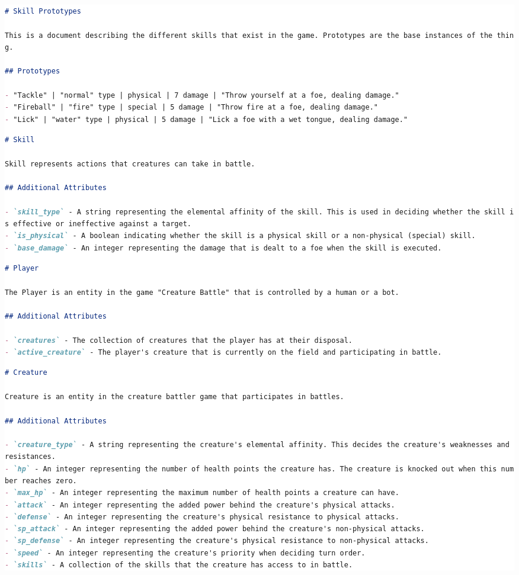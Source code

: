 ```markdown main_game/docs/feature_requests/01_skill_prototypes.md
# Skill Prototypes

This is a document describing the different skills that exist in the game. Prototypes are the base instances of the thing.

## Prototypes

- "Tackle" | "normal" type | physical | 7 damage | "Throw yourself at a foe, dealing damage."
- "Fireball" | "fire" type | special | 5 damage | "Throw fire at a foe, dealing damage."
- "Lick" | "water" type | physical | 5 damage | "Lick a foe with a wet tongue, dealing damage."
```

```markdown main_game/docs/models/skill.md
# Skill

Skill represents actions that creatures can take in battle.

## Additional Attributes

- `skill_type` - A string representing the elemental affinity of the skill. This is used in deciding whether the skill is effective or ineffective against a target.
- `is_physical` - A boolean indicating whether the skill is a physical skill or a non-physical (special) skill.
- `base_damage` - An integer representing the damage that is dealt to a foe when the skill is executed.
```

```markdown main_game/docs/models/player.md
# Player

The Player is an entity in the game "Creature Battle" that is controlled by a human or a bot. 

## Additional Attributes

- `creatures` - The collection of creatures that the player has at their disposal. 
- `active_creature` - The player's creature that is currently on the field and participating in battle.
```

```markdown main_game/docs/models/creature.md
# Creature

Creature is an entity in the creature battler game that participates in battles.

## Additional Attributes

- `creature_type` - A string representing the creature's elemental affinity. This decides the creature's weaknesses and resistances.
- `hp` - An integer representing the number of health points the creature has. The creature is knocked out when this number reaches zero.
- `max_hp` - An integer representing the maximum number of health points a creature can have.
- `attack` - An integer representing the added power behind the creature's physical attacks.
- `defense` - An integer representing the creature's physical resistance to physical attacks.
- `sp_attack` - An integer representing the added power behind the creature's non-physical attacks.
- `sp_defense` - An integer representing the creature's physical resistance to non-physical attacks.
- `speed` - An integer representing the creature's priority when deciding turn order.
- `skills` - A collection of the skills that the creature has access to in battle.
```

